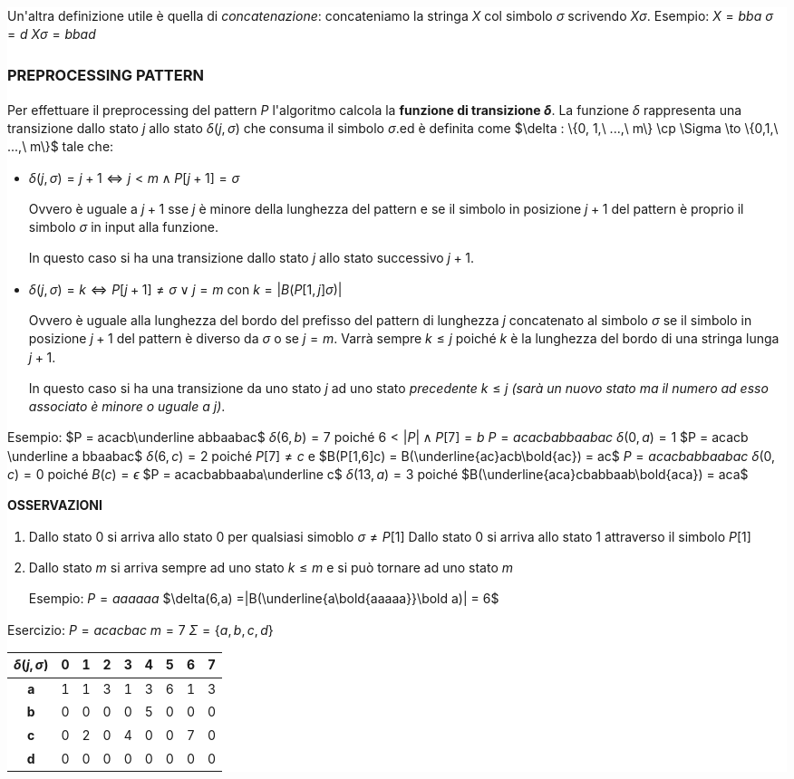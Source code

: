 Un'altra definizione utile è quella di *concatenazione*: concateniamo la stringa $X$ col simbolo $\sigma$ scrivendo $X \sigma$.
Esempio: $X = bba$         $\sigma = d$         $X\sigma = bbad$



### PREPROCESSING PATTERN

Per effettuare il preprocessing del pattern $P$ l'algoritmo calcola la **funzione di transizione $\delta$**.
La funzione $\delta$ rappresenta una transizione dallo stato $j$ allo stato $\delta(j, \sigma)$ che consuma il simbolo $\sigma$.ed è definita come $\delta : \{0, 1,\ ...,\ m\} \cp \Sigma \to \{0,1,\ ...,\ m\}$ tale che:

- $\delta(j, \sigma) = j+1 \Longleftrightarrow j < m \land P[j+1] = \sigma$

  Ovvero è uguale a $j+1$ sse $j$ è minore della lunghezza del pattern e se il simbolo in posizione $j+1$ del pattern è proprio il simbolo $\sigma$ in input alla funzione.

  In questo caso si ha una transizione dallo stato $j$ allo stato successivo $j+1$.

  

- $\delta(j,\sigma) = k \Longleftrightarrow P[j+1] \neq \sigma \lor j = m$         con $k = |B(P[1,j] \sigma)|$

  Ovvero è uguale alla lunghezza del bordo del prefisso del pattern di lunghezza $j$ concatenato al simbolo $\sigma$ se il simbolo in posizione $j+1$ del pattern è diverso da $\sigma$ o se $j=m$.
  Varrà sempre $k \leq j$ poiché $k$ è la lunghezza del bordo di una stringa lunga $j+1$.

  In questo caso si ha una transizione da uno stato $j$ ad uno stato *precedente* $k \leq j$ *(sarà un nuovo stato ma il numero ad esso associato è minore o uguale a $j$)*.

Esempio:
$P = acacb\underline abbaabac$         $\delta(6, b) = 7$ poiché $6 < |P| \land P[7] = b$
$P = acacbabbaabac$         $\delta(0,a) = 1$
$P = acacb \underline a bbaabac$         $\delta(6,c) = 2$ poiché $P[7] \neq c$ e $B(P[1,6]c) = B(\underline{ac}acb\bold{ac}) = ac$
$P = acacbabbaabac$         $\delta(0,c) = 0$ poiché $B(c) = \epsilon$
$P = acacbabbaaba\underline c$         $\delta(13, a) = 3$ poiché $B(\underline{aca}cbabbaab\bold{aca}) = aca$



**OSSERVAZIONI**

1. Dallo stato $0$ si arriva allo stato $0$ per qualsiasi simoblo $\sigma \neq P[1]$
   Dallo stato $0$ si arriva allo stato $1$ attraverso il simbolo $P[1]$

2. Dallo stato $m$ si arriva sempre ad uno stato $k \leq m$ e si può tornare ad uno stato $m$

   Esempio: $P = aaaaaa$         $\delta(6,a) =|B(\underline{a\bold{aaaaa}}\bold a)| = 6$

Esercizio: $P = acacbac$			$m = 7$			$\Sigma = \{a,b,c,d\}$

| $\delta(j,\sigma)$ |  0   |  1   |  2   |  3   |  4   |  5   |  6   |  7   |
| :----------------: | :--: | :--: | :--: | :--: | :--: | :--: | :--: | :--: |
|       **a**        |  1   |  1   |  3   |  1   |  3   |  6   |  1   |  3   |
|       **b**        |  0   |  0   |  0   |  0   |  5   |  0   |  0   |  0   |
|       **c**        |  0   |  2   |  0   |  4   |  0   |  0   |  7   |  0   |
|       **d**        |  0   |  0   |  0   |  0   |  0   |  0   |  0   |  0   |
